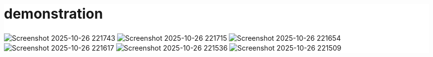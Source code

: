 # demonstration
<img width="1882" height="987" alt="Screenshot 2025-10-26 221743" src="https://github.com/user-attachments/assets/04130d67-a91a-412d-9f3a-20d25d827011" />

<img width="1276" height="807" alt="Screenshot 2025-10-26 221715" src="https://github.com/user-attachments/assets/65ccc1b2-20be-4db0-ae58-a24a46a0847a" />
<img width="1252" height="645" alt="Screenshot 2025-10-26 221654" src="https://github.com/user-attachments/assets/7ab3d328-5a82-472b-9d81-1c28611cf65a" />
<img width="1248" height="692" alt="Screenshot 2025-10-26 221617" src="https://github.com/user-attachments/assets/229307e5-a42c-44cb-9207-d21ac0e01806" />
<img width="1252" height="979" alt="Screenshot 2025-10-26 221536" src="https://github.com/user-attachments/assets/38d54187-c90c-4ed5-b05b-70852b3099e4" />
<img width="1268" height="967" alt="Screenshot 2025-10-26 221509" src="https://github.com/user-attachments/assets/e265b1f3-2eac-49c9-bae6-2460e260c7f2" />
